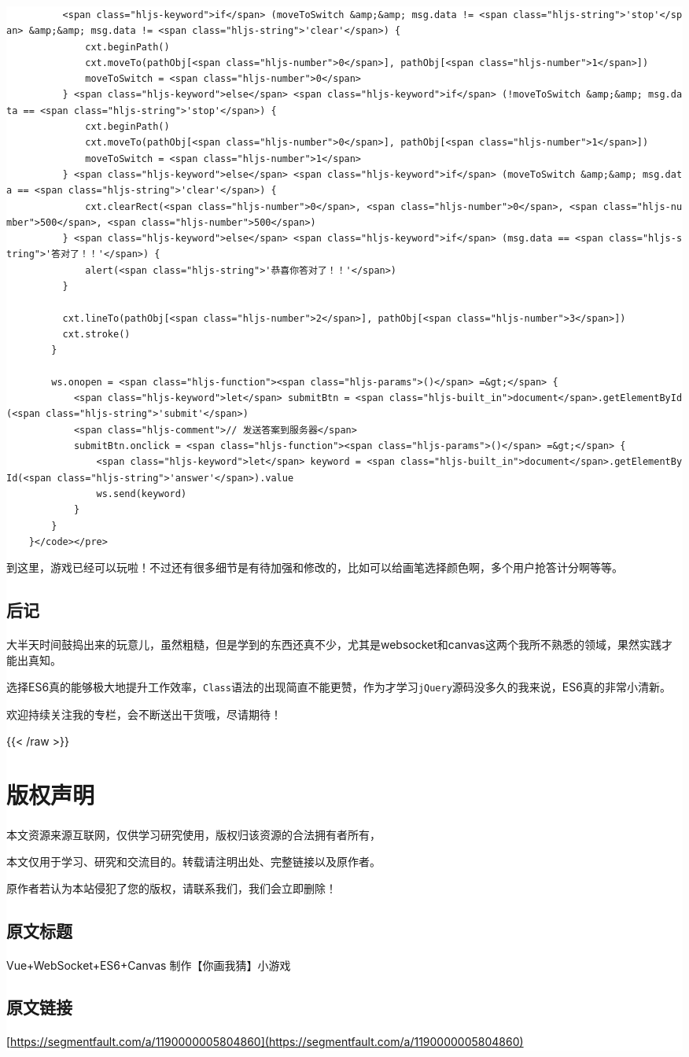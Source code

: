               <span class="hljs-keyword">if</span> (moveToSwitch &amp;&amp; msg.data != <span class="hljs-string">'stop'</span> &amp;&amp; msg.data != <span class="hljs-string">'clear'</span>) {
                  cxt.beginPath()
                  cxt.moveTo(pathObj[<span class="hljs-number">0</span>], pathObj[<span class="hljs-number">1</span>])
                  moveToSwitch = <span class="hljs-number">0</span>
              } <span class="hljs-keyword">else</span> <span class="hljs-keyword">if</span> (!moveToSwitch &amp;&amp; msg.data == <span class="hljs-string">'stop'</span>) {
                  cxt.beginPath()
                  cxt.moveTo(pathObj[<span class="hljs-number">0</span>], pathObj[<span class="hljs-number">1</span>])
                  moveToSwitch = <span class="hljs-number">1</span>
              } <span class="hljs-keyword">else</span> <span class="hljs-keyword">if</span> (moveToSwitch &amp;&amp; msg.data == <span class="hljs-string">'clear'</span>) {
                  cxt.clearRect(<span class="hljs-number">0</span>, <span class="hljs-number">0</span>, <span class="hljs-number">500</span>, <span class="hljs-number">500</span>)
              } <span class="hljs-keyword">else</span> <span class="hljs-keyword">if</span> (msg.data == <span class="hljs-string">'答对了！！'</span>) {
                  alert(<span class="hljs-string">'恭喜你答对了！！'</span>)
              }

              cxt.lineTo(pathObj[<span class="hljs-number">2</span>], pathObj[<span class="hljs-number">3</span>])
              cxt.stroke()
            }

            ws.onopen = <span class="hljs-function"><span class="hljs-params">()</span> =&gt;</span> {
                <span class="hljs-keyword">let</span> submitBtn = <span class="hljs-built_in">document</span>.getElementById(<span class="hljs-string">'submit'</span>)
                <span class="hljs-comment">// 发送答案到服务器</span>
                submitBtn.onclick = <span class="hljs-function"><span class="hljs-params">()</span> =&gt;</span> {
                    <span class="hljs-keyword">let</span> keyword = <span class="hljs-built_in">document</span>.getElementById(<span class="hljs-string">'answer'</span>).value
                    ws.send(keyword)
                }
            }
        }</code></pre>
<p>到这里，游戏已经可以玩啦！不过还有很多细节是有待加强和修改的，比如可以给画笔选择颜色啊，多个用户抢答计分啊等等。</p>
<h2 id="articleHeader6">后记</h2>
<p>大半天时间鼓捣出来的玩意儿，虽然粗糙，但是学到的东西还真不少，尤其是websocket和canvas这两个我所不熟悉的领域，果然实践才能出真知。</p>
<p>选择ES6真的能够极大地提升工作效率，<code>Class</code>语法的出现简直不能更赞，作为才学习<code>jQuery</code>源码没多久的我来说，ES6真的非常小清新。</p>
<p>欢迎持续关注我的专栏，会不断送出干货哦，尽请期待！</p>

                
{{< /raw >}}

# 版权声明
本文资源来源互联网，仅供学习研究使用，版权归该资源的合法拥有者所有，

本文仅用于学习、研究和交流目的。转载请注明出处、完整链接以及原作者。

原作者若认为本站侵犯了您的版权，请联系我们，我们会立即删除！

## 原文标题
Vue+WebSocket+ES6+Canvas 制作【你画我猜】小游戏

## 原文链接
[https://segmentfault.com/a/1190000005804860](https://segmentfault.com/a/1190000005804860)

